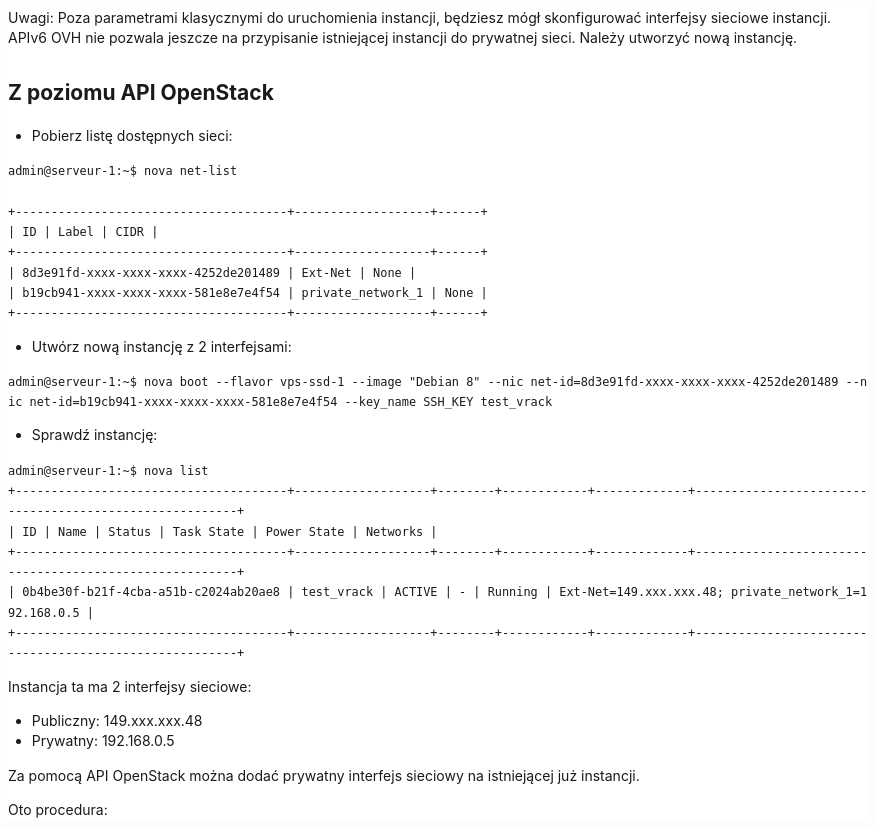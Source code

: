 
Uwagi:
Poza parametrami klasycznymi do uruchomienia instancji, będziesz mógł skonfigurować interfejsy sieciowe instancji.
APIv6 OVH nie pozwala jeszcze na przypisanie istniejącej instancji do prywatnej sieci. Należy utworzyć nową instancję.


## Z poziomu API OpenStack

- Pobierz listę dostępnych sieci:


```
admin@serveur-1:~$ nova net-list

+--------------------------------------+-------------------+------+
| ID | Label | CIDR |
+--------------------------------------+-------------------+------+
| 8d3e91fd-xxxx-xxxx-xxxx-4252de201489 | Ext-Net | None |
| b19cb941-xxxx-xxxx-xxxx-581e8e7e4f54 | private_network_1 | None |
+--------------------------------------+-------------------+------+
```


- Utwórz nową instancję z 2 interfejsami:


```
admin@serveur-1:~$ nova boot --flavor vps-ssd-1 --image "Debian 8" --nic net-id=8d3e91fd-xxxx-xxxx-xxxx-4252de201489 --nic net-id=b19cb941-xxxx-xxxx-xxxx-581e8e7e4f54 --key_name SSH_KEY test_vrack
```


- Sprawdź instancję:


```
admin@serveur-1:~$ nova list
+--------------------------------------+-------------------+--------+------------+-------------+--------------------------------------------------------+
| ID | Name | Status | Task State | Power State | Networks |
+--------------------------------------+-------------------+--------+------------+-------------+--------------------------------------------------------+
| 0b4be30f-b21f-4cba-a51b-c2024ab20ae8 | test_vrack | ACTIVE | - | Running | Ext-Net=149.xxx.xxx.48; private_network_1=192.168.0.5 |
+--------------------------------------+-------------------+--------+------------+-------------+--------------------------------------------------------+
```



Instancja ta ma 2 interfejsy sieciowe:

- Publiczny: 149.xxx.xxx.48
- Prywatny: 192.168.0.5


Za pomocą API OpenStack można dodać prywatny interfejs sieciowy na istniejącej już instancji. 

Oto procedura:
